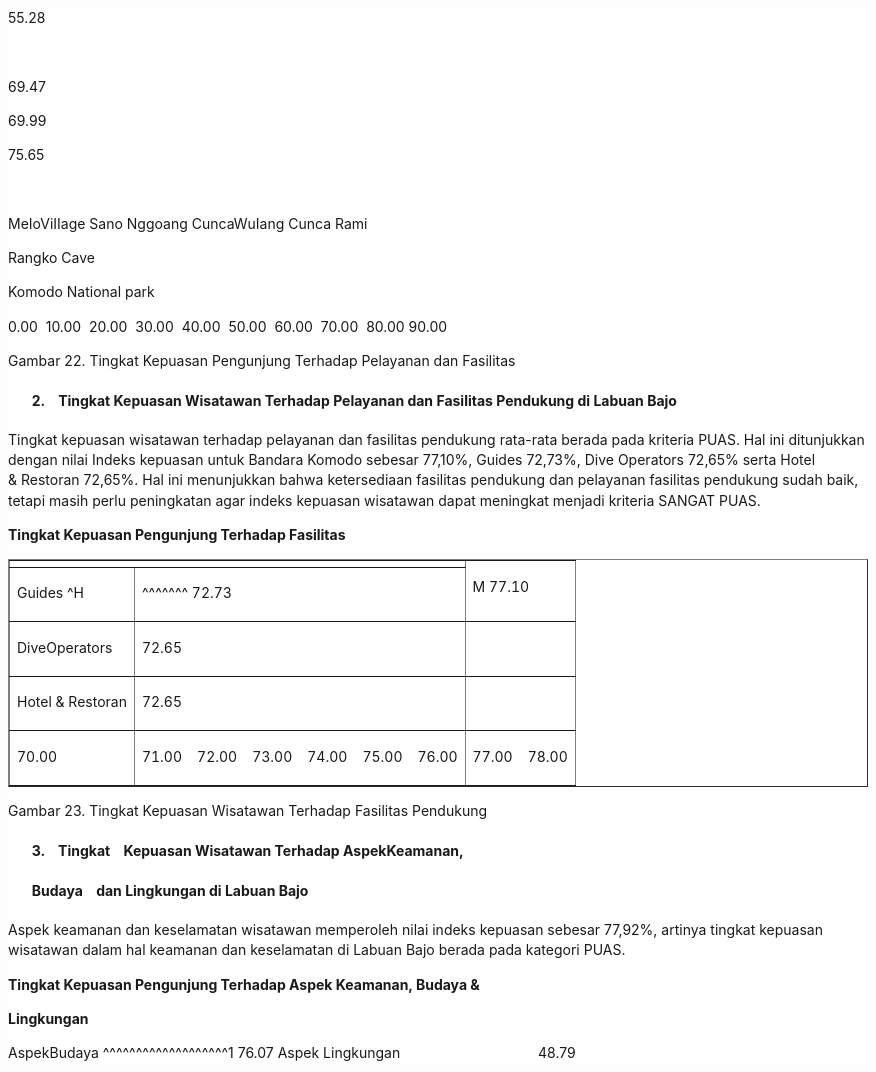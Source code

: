 <p><span class="font12">55.28</span></p>
</div><br clear="all">
<div>
<p><span class="font12">69.47</span></p>
<p><span class="font12">69.99</span></p>
<p><span class="font12">75.65</span></p>
</div><br clear="all">
<p><span class="font12">MeIoViIIage Sano Nggoang CuncaWuIang Cunca Rami</span></p>
<p><span class="font12">Rangko Cave</span></p>
<p><span class="font12">Komodo National park</span></p>
<p><span class="font12">0.00 &nbsp;10.00 &nbsp;20.00 &nbsp;30.00 &nbsp;40.00 &nbsp;50.00 &nbsp;60.00 &nbsp;70.00 &nbsp;80.00 90.00</span></p>
<p><span class="font13">Gambar 22. Tingkat Kepuasan Pengunjung Terhadap Pelayanan dan Fasilitas</span></p>
<ul style="list-style:none;"><li>
<h4><a name="bookmark89"></a><span class="font19" style="font-weight:bold;"><a name="bookmark90"></a>2.</span><span class="font13" style="font-weight:bold;"> &nbsp;&nbsp;&nbsp;Tingkat Kepuasan Wisatawan Terhadap Pelayanan dan Fasilitas Pendukung di Labuan Bajo</span></h4></li></ul>
<p><span class="font13">Tingkat kepuasan wisatawan terhadap pelayanan dan fasilitas pendukung rata-rata berada pada kriteria PUAS. Hal ini ditunjukkan dengan nilai Indeks kepuasan untuk Bandara Komodo sebesar 77,10%, Guides 72,73%, Dive Operators 72,65% serta Hotel &amp;&nbsp;Restoran 72,65%. Hal ini menunjukkan bahwa ketersediaan fasilitas pendukung dan pelayanan fasilitas pendukung sudah baik, tetapi masih perlu peningkatan agar indeks kepuasan wisatawan dapat meningkat menjadi kriteria SANGAT PUAS.</span></p>
<p><span class="font4" style="font-weight:bold;">Tingkat Kepuasan Pengunjung Terhadap Fasilitas</span></p>
<table border="1">
<tr><td colspan="2" style="vertical-align:top;"></td><td rowspan="2" style="vertical-align:top;">
<p><span class="font12">M 77.10</span></p></td></tr>
<tr><td style="vertical-align:bottom;">
<p><span class="font12">Guides ^H</span></p></td><td style="vertical-align:bottom;">
<p><span class="font12">^^^^^^^ 72.73</span></p></td></tr>
<tr><td style="vertical-align:middle;">
<p><span class="font12">DiveOperators</span></p></td><td style="vertical-align:middle;">
<p><span class="font12">72.65</span></p></td><td style="vertical-align:top;"></td></tr>
<tr><td style="vertical-align:bottom;">
<p><span class="font12">Hotel &amp;&nbsp;Restoran</span></p></td><td style="vertical-align:bottom;">
<p><span class="font12">72.65</span></p></td><td style="vertical-align:top;"></td></tr>
<tr><td style="vertical-align:bottom;">
<p><span class="font12">70.00</span></p></td><td style="vertical-align:bottom;">
<p><span class="font12">71.00 &nbsp;&nbsp;&nbsp;72.00 &nbsp;&nbsp;&nbsp;73.00 &nbsp;&nbsp;&nbsp;74.00 &nbsp;&nbsp;&nbsp;75.00 &nbsp;&nbsp;&nbsp;76.00</span></p></td><td style="vertical-align:bottom;">
<p><span class="font12">77.00 &nbsp;&nbsp;&nbsp;78.00</span></p></td></tr>
</table>
<p><span class="font13">Gambar 23. Tingkat Kepuasan Wisatawan Terhadap Fasilitas Pendukung</span></p>
<ul style="list-style:none;"><li>
<h4><a name="bookmark91"></a><span class="font19" style="font-weight:bold;"><a name="bookmark92"></a>3.</span><span class="font13" style="font-weight:bold;"> &nbsp;&nbsp;&nbsp;Tingkat &nbsp;&nbsp;&nbsp;Kepuasan Wisatawan Terhadap AspekKeamanan,</span><br><br><span class="font13" style="font-weight:bold;"><a name="bookmark93"></a>Budaya &nbsp;&nbsp;&nbsp;dan Lingkungan di Labuan Bajo</span></h4></li></ul>
<p><span class="font13">Aspek keamanan dan keselamatan wisatawan memperoleh nilai indeks kepuasan sebesar 77,92%, artinya tingkat kepuasan wisatawan dalam hal keamanan dan keselamatan di Labuan Bajo berada pada kategori PUAS.</span></p>
<p><span class="font4" style="font-weight:bold;">Tingkat Kepuasan Pengunjung Terhadap Aspek Keamanan, Budaya &amp;</span></p>
<p><span class="font4" style="font-weight:bold;">Lingkungan</span></p>
<p><span class="font12">AspekBudaya ^^^^^^^^^^^^^^^^^^^1 76.07 Aspek Lingkungan &nbsp;&nbsp;&nbsp;&nbsp;&nbsp;&nbsp;&nbsp;&nbsp;&nbsp;&nbsp;&nbsp;&nbsp;&nbsp;&nbsp;&nbsp;&nbsp;&nbsp;&nbsp;&nbsp;&nbsp;&nbsp;&nbsp;&nbsp;&nbsp;&nbsp;&nbsp;&nbsp;&nbsp;&nbsp;&nbsp;&nbsp;&nbsp;&nbsp;&nbsp;48.79</span></p>